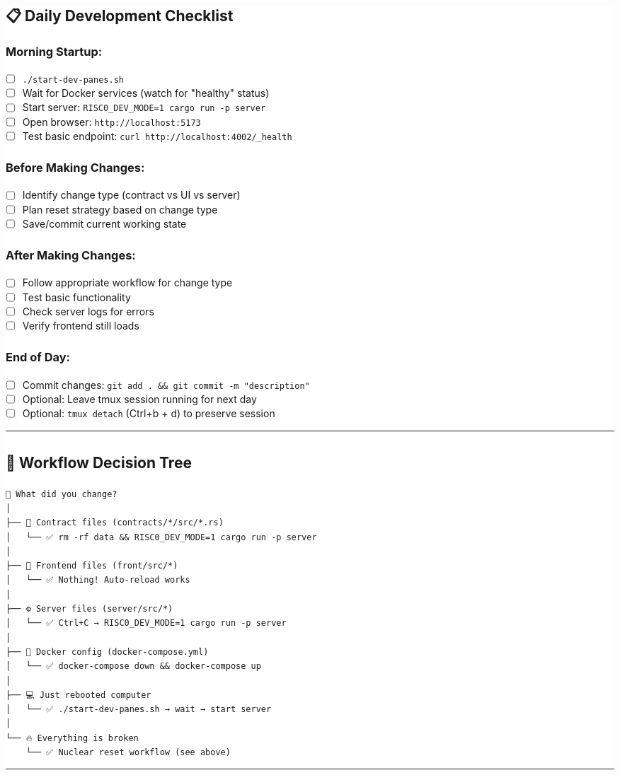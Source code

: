 
## 📋 **Daily Development Checklist**

### **Morning Startup:**
- [ ] `./start-dev-panes.sh`
- [ ] Wait for Docker services (watch for "healthy" status)
- [ ] Start server: `RISC0_DEV_MODE=1 cargo run -p server`
- [ ] Open browser: `http://localhost:5173`
- [ ] Test basic endpoint: `curl http://localhost:4002/_health`

### **Before Making Changes:**
- [ ] Identify change type (contract vs UI vs server)
- [ ] Plan reset strategy based on change type
- [ ] Save/commit current working state

### **After Making Changes:**
- [ ] Follow appropriate workflow for change type
- [ ] Test basic functionality
- [ ] Check server logs for errors
- [ ] Verify frontend still loads

### **End of Day:**
- [ ] Commit changes: `git add . && git commit -m "description"`
- [ ] Optional: Leave tmux session running for next day
- [ ] Optional: `tmux detach` (Ctrl+b + d) to preserve session

---

## 🎯 **Workflow Decision Tree**

```
🤔 What did you change?
│
├── 📝 Contract files (contracts/*/src/*.rs)
│   └── ✅ rm -rf data && RISC0_DEV_MODE=1 cargo run -p server
│
├── 🎨 Frontend files (front/src/*)  
│   └── ✅ Nothing! Auto-reload works
│
├── ⚙️ Server files (server/src/*)
│   └── ✅ Ctrl+C → RISC0_DEV_MODE=1 cargo run -p server
│
├── 🐳 Docker config (docker-compose.yml)
│   └── ✅ docker-compose down && docker-compose up
│
├── 💻 Just rebooted computer
│   └── ✅ ./start-dev-panes.sh → wait → start server
│
└── 🔥 Everything is broken
    └── ✅ Nuclear reset workflow (see above)
```

---